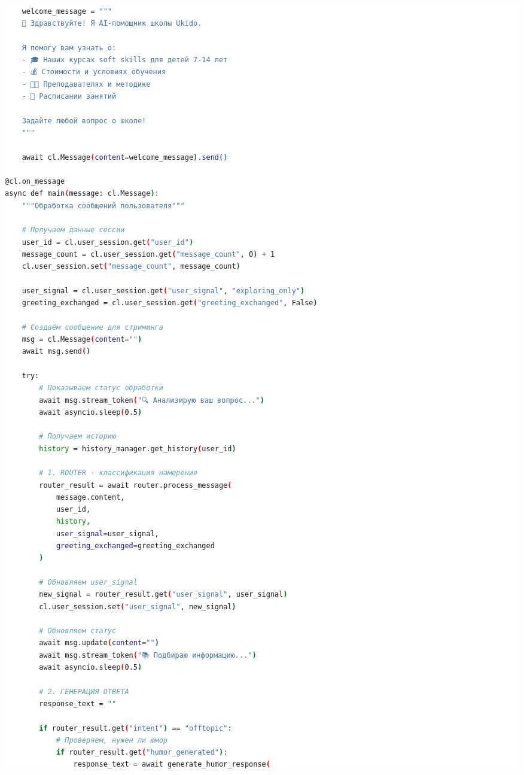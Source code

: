 ```bash
    welcome_message = """
    👋 Здравствуйте! Я AI-помощник школы Ukido.
    
    Я помогу вам узнать о:
    - 🎓 Наших курсах soft skills для детей 7-14 лет
    - 💰 Стоимости и условиях обучения
    - 👩‍🏫 Преподавателях и методике
    - 📅 Расписании занятий
    
    Задайте любой вопрос о школе!
    """
    
    await cl.Message(content=welcome_message).send()

@cl.on_message
async def main(message: cl.Message):
    """Обработка сообщений пользователя"""
    
    # Получаем данные сессии
    user_id = cl.user_session.get("user_id")
    message_count = cl.user_session.get("message_count", 0) + 1
    cl.user_session.set("message_count", message_count)
    
    user_signal = cl.user_session.get("user_signal", "exploring_only")
    greeting_exchanged = cl.user_session.get("greeting_exchanged", False)
    
    # Создаём сообщение для стриминга
    msg = cl.Message(content="")
    await msg.send()
    
    try:
        # Показываем статус обработки
        await msg.stream_token("🔍 Анализирую ваш вопрос...")
        await asyncio.sleep(0.5)
        
        # Получаем историю
        history = history_manager.get_history(user_id)
        
        # 1. ROUTER - классификация намерения
        router_result = await router.process_message(
            message.content,
            user_id,
            history,
            user_signal=user_signal,
            greeting_exchanged=greeting_exchanged
        )
        
        # Обновляем user_signal
        new_signal = router_result.get("user_signal", user_signal)
        cl.user_session.set("user_signal", new_signal)
        
        # Обновляем статус
        await msg.update(content="")
        await msg.stream_token("📚 Подбираю информацию...")
        await asyncio.sleep(0.5)
        
        # 2. ГЕНЕРАЦИЯ ОТВЕТА
        response_text = ""
        
        if router_result.get("intent") == "offtopic":
            # Проверяем, нужен ли юмор
            if router_result.get("humor_generated"):
                response_text = await generate_humor_response(
```